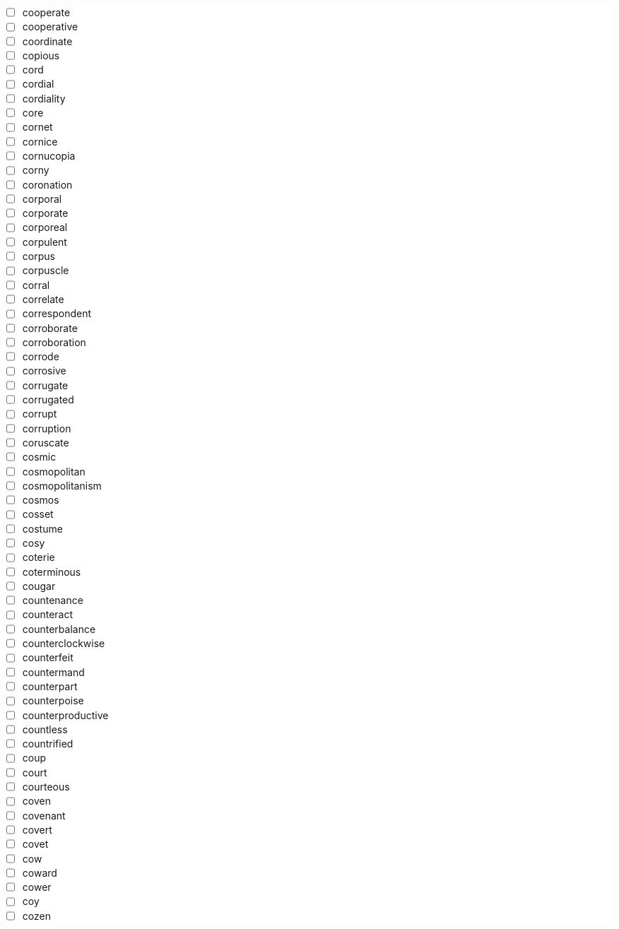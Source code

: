 - [ ] cooperate
- [ ] cooperative
- [ ] coordinate
- [ ] copious
- [ ] cord
- [ ] cordial
- [ ] cordiality
- [ ] core
- [ ] cornet
- [ ] cornice
- [ ] cornucopia
- [ ] corny
- [ ] coronation
- [ ] corporal
- [ ] corporate
- [ ] corporeal
- [ ] corpulent
- [ ] corpus
- [ ] corpuscle
- [ ] corral
- [ ] correlate
- [ ] correspondent
- [ ] corroborate
- [ ] corroboration
- [ ] corrode
- [ ] corrosive
- [ ] corrugate
- [ ] corrugated
- [ ] corrupt
- [ ] corruption
- [ ] coruscate
- [ ] cosmic
- [ ] cosmopolitan
- [ ] cosmopolitanism
- [ ] cosmos
- [ ] cosset
- [ ] costume
- [ ] cosy
- [ ] coterie
- [ ] coterminous
- [ ] cougar
- [ ] countenance
- [ ] counteract
- [ ] counterbalance
- [ ] counterclockwise
- [ ] counterfeit
- [ ] countermand
- [ ] counterpart
- [ ] counterpoise
- [ ] counterproductive
- [ ] countless
- [ ] countrified
- [ ] coup
- [ ] court
- [ ] courteous
- [ ] coven
- [ ] covenant
- [ ] covert
- [ ] covet
- [ ] cow
- [ ] coward
- [ ] cower
- [ ] coy
- [ ] cozen